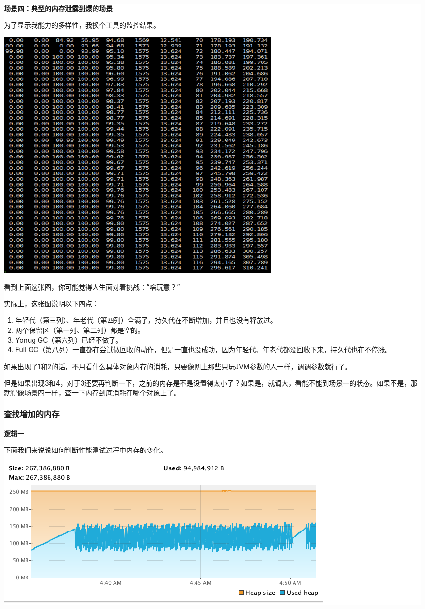 **场景四：典型的内存泄露到爆的场景**

为了显示我能力的多样性，我换个工具的监控结果。

![](./httpsstatic001geekbangorgresourceimage0cc60cd248b5d32fa7c6b2bb34f3c1332dc6.png)

看到上面这张图，你可能觉得人生面对着挑战：“啥玩意？”

实际上，这张图说明以下四点：

1.  年轻代（第三列）、年老代（第四列）全满了，持久代在不断增加，并且也没有释放过。
2.  两个保留区（第一列、第二列）都是空的。
3.  Yonug GC（第六列）已经不做了。
4.  Full GC（第八列）一直都在尝试做回收的动作，但是一直也没成功，因为年轻代、年老代都没回收下来，持久代也在不停涨。

如果出现了1和2的话，不用看什么具体对象内存的消耗，只要像网上那些只玩JVM参数的人一样，调调参数就行了。

但是如果出现3和4，对于3还要再判断一下，之前的内存是不是设置得太小了？如果是，就调大，看能不能到场景一的状态。如果不是，那就得像场景四一样，查一下内存到底消耗在哪个对象上了。

### 查找增加的内存

**逻辑一**

下面我们来说说如何判断性能测试过程中内存的变化。

![](./httpsstatic001geekbangorgresourceimage508e502a6ed2d254820ce92ab6bd22b2928e.png)
